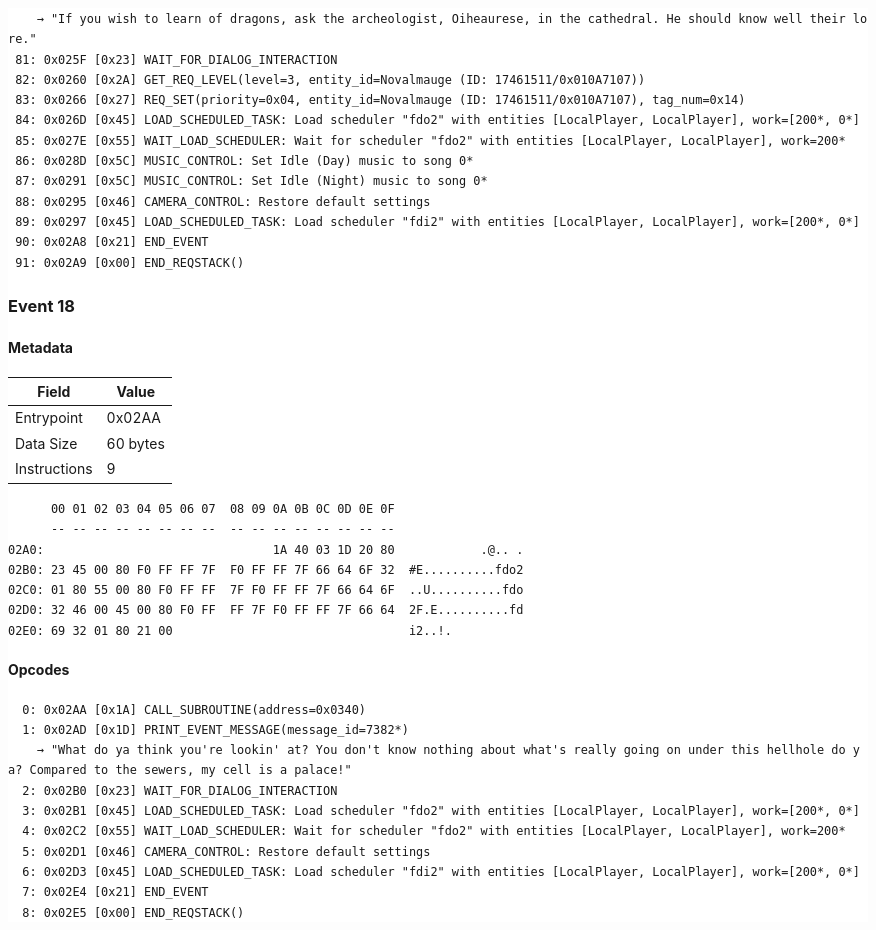 ```
    → "If you wish to learn of dragons, ask the archeologist, Oiheaurese, in the cathedral. He should know well their lore."
 81: 0x025F [0x23] WAIT_FOR_DIALOG_INTERACTION
 82: 0x0260 [0x2A] GET_REQ_LEVEL(level=3, entity_id=Novalmauge (ID: 17461511/0x010A7107))
 83: 0x0266 [0x27] REQ_SET(priority=0x04, entity_id=Novalmauge (ID: 17461511/0x010A7107), tag_num=0x14)
 84: 0x026D [0x45] LOAD_SCHEDULED_TASK: Load scheduler "fdo2" with entities [LocalPlayer, LocalPlayer], work=[200*, 0*]
 85: 0x027E [0x55] WAIT_LOAD_SCHEDULER: Wait for scheduler "fdo2" with entities [LocalPlayer, LocalPlayer], work=200*
 86: 0x028D [0x5C] MUSIC_CONTROL: Set Idle (Day) music to song 0*
 87: 0x0291 [0x5C] MUSIC_CONTROL: Set Idle (Night) music to song 0*
 88: 0x0295 [0x46] CAMERA_CONTROL: Restore default settings
 89: 0x0297 [0x45] LOAD_SCHEDULED_TASK: Load scheduler "fdi2" with entities [LocalPlayer, LocalPlayer], work=[200*, 0*]
 90: 0x02A8 [0x21] END_EVENT
 91: 0x02A9 [0x00] END_REQSTACK()
```

### Event 18

#### Metadata

| Field        | Value    |
|--------------|----------|
| Entrypoint   | 0x02AA   |
| Data Size    | 60 bytes |
| Instructions | 9        |

```
      00 01 02 03 04 05 06 07  08 09 0A 0B 0C 0D 0E 0F
      -- -- -- -- -- -- -- --  -- -- -- -- -- -- -- --
02A0:                                1A 40 03 1D 20 80            .@.. .
02B0: 23 45 00 80 F0 FF FF 7F  F0 FF FF 7F 66 64 6F 32  #E..........fdo2
02C0: 01 80 55 00 80 F0 FF FF  7F F0 FF FF 7F 66 64 6F  ..U..........fdo
02D0: 32 46 00 45 00 80 F0 FF  FF 7F F0 FF FF 7F 66 64  2F.E..........fd
02E0: 69 32 01 80 21 00                                 i2..!.          
```

#### Opcodes

```
  0: 0x02AA [0x1A] CALL_SUBROUTINE(address=0x0340)
  1: 0x02AD [0x1D] PRINT_EVENT_MESSAGE(message_id=7382*)
    → "What do ya think you're lookin' at? You don't know nothing about what's really going on under this hellhole do ya? Compared to the sewers, my cell is a palace!"
  2: 0x02B0 [0x23] WAIT_FOR_DIALOG_INTERACTION
  3: 0x02B1 [0x45] LOAD_SCHEDULED_TASK: Load scheduler "fdo2" with entities [LocalPlayer, LocalPlayer], work=[200*, 0*]
  4: 0x02C2 [0x55] WAIT_LOAD_SCHEDULER: Wait for scheduler "fdo2" with entities [LocalPlayer, LocalPlayer], work=200*
  5: 0x02D1 [0x46] CAMERA_CONTROL: Restore default settings
  6: 0x02D3 [0x45] LOAD_SCHEDULED_TASK: Load scheduler "fdi2" with entities [LocalPlayer, LocalPlayer], work=[200*, 0*]
  7: 0x02E4 [0x21] END_EVENT
  8: 0x02E5 [0x00] END_REQSTACK()
```
